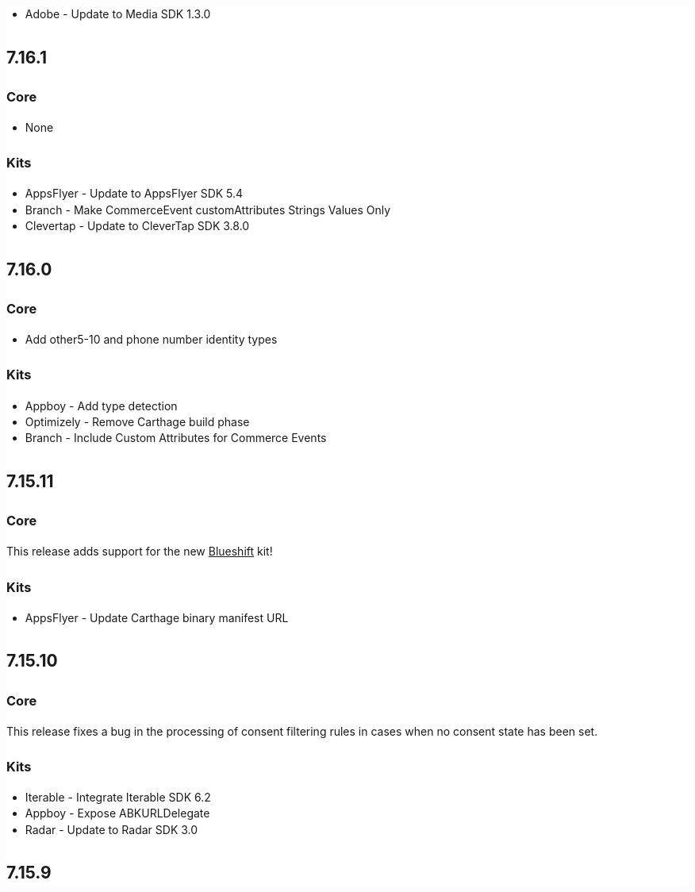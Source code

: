 - Adobe - Update to Media SDK 1.3.0

## 7.16.1

### Core

- None

### Kits

- AppsFlyer - Update to AppsFlyer SDK 5.4
- Branch - Make CommerceEvent customAttributes Strings Values Only
- Clevertap - Update to CleverTap SDK 3.8.0

## 7.16.0

### Core

- Add other5-10 and phone number identity types

### Kits

- Appboy - Add type detection
- Optimizely - Remove Carthage build phase
- Branch - Include Custom Attributes for Commerce Events

## 7.15.11

### Core

This release adds support for the new [Blueshift](https://blueshift.com/) kit!

### Kits

- AppsFlyer - Update Carthage binary manifest URL

## 7.15.10

### Core

This release fixes a bug in the processing of consent filtering rules in cases when no consent state has been set.

### Kits

- Iterable - Integrate Iterable SDK 6.2
- Appboy - Expose ABKURLDelegate
- Radar - Update to Radar SDK 3.0

## 7.15.9
